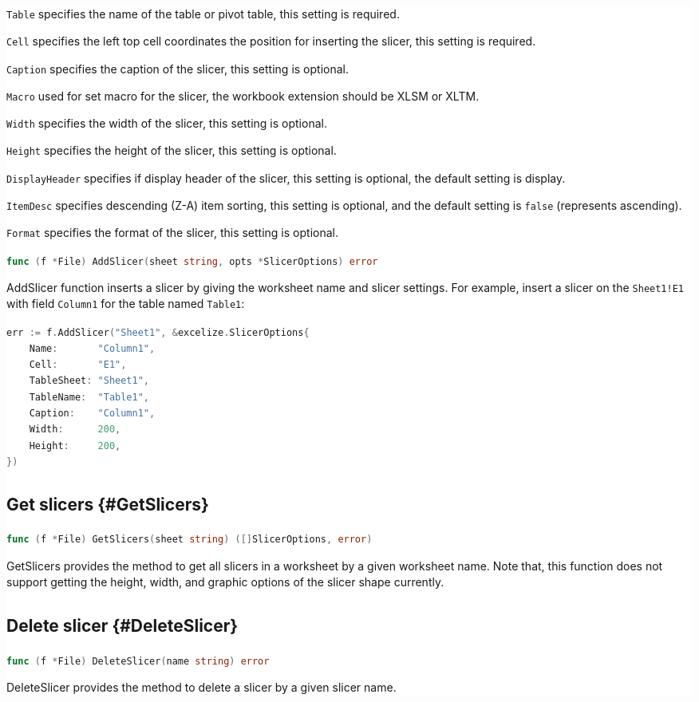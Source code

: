 `Table` specifies the name of the table or pivot table, this setting is required.

`Cell` specifies the left top cell coordinates the position for inserting the slicer, this setting is required.

`Caption` specifies the caption of the slicer, this setting is optional.

`Macro` used for set macro for the slicer, the workbook extension should be XLSM or XLTM.

`Width` specifies the width of the slicer, this setting is optional.

`Height` specifies the height of the slicer, this setting is optional.

`DisplayHeader` specifies if display header of the slicer, this setting is optional, the default setting is display.

`ItemDesc` specifies descending (Z-A) item sorting, this setting is optional, and the default setting is `false` (represents ascending).

`Format` specifies the format of the slicer, this setting is optional.

```go
func (f *File) AddSlicer(sheet string, opts *SlicerOptions) error
```

AddSlicer function inserts a slicer by giving the worksheet name and slicer settings. For example, insert a slicer on the `Sheet1!E1` with field `Column1` for the table named `Table1`:

```go
err := f.AddSlicer("Sheet1", &excelize.SlicerOptions{
    Name:       "Column1",
    Cell:       "E1",
    TableSheet: "Sheet1",
    TableName:  "Table1",
    Caption:    "Column1",
    Width:      200,
    Height:     200,
})
```

## Get slicers {#GetSlicers}

```go
func (f *File) GetSlicers(sheet string) ([]SlicerOptions, error)
```

GetSlicers provides the method to get all slicers in a worksheet by a given worksheet name. Note that, this function does not support getting the height, width, and graphic options of the slicer shape currently.

## Delete slicer {#DeleteSlicer}

```go
func (f *File) DeleteSlicer(name string) error
```

DeleteSlicer provides the method to delete a slicer by a given slicer name.
